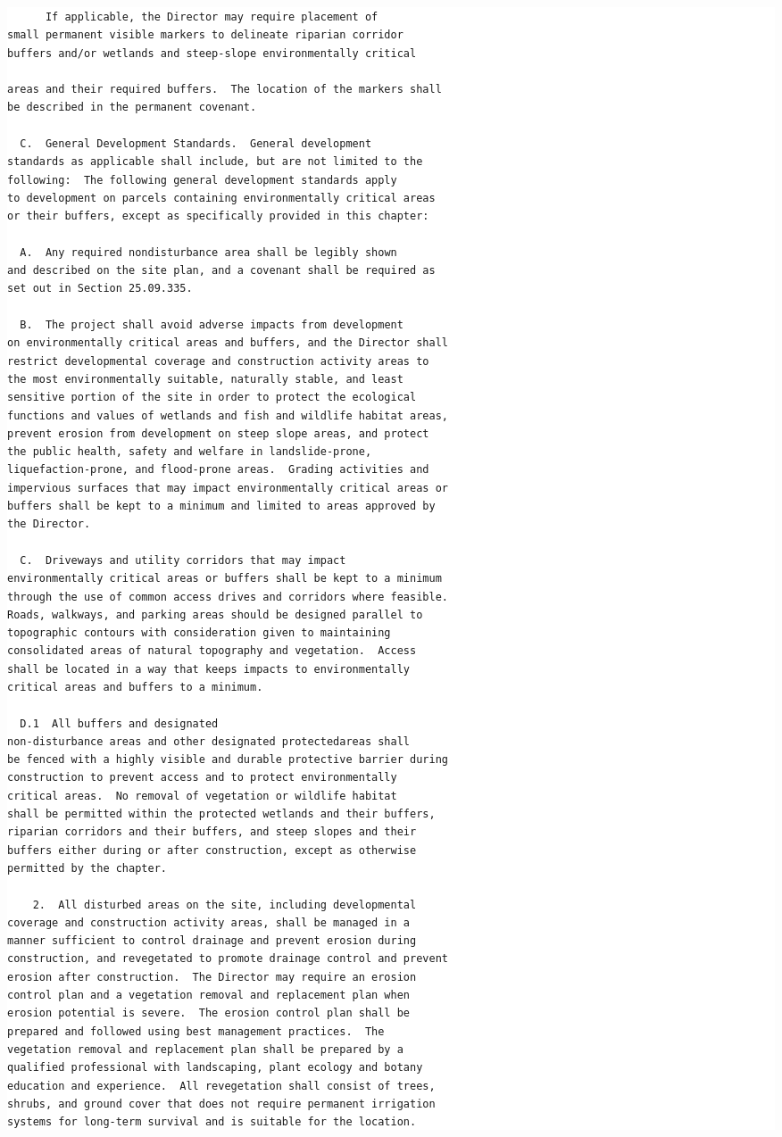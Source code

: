           If applicable, the Director may require placement of  
    small permanent visible markers to delineate riparian corridor  
    buffers and/or wetlands and steep-slope environmentally critical  
  
    areas and their required buffers.  The location of the markers shall  
    be described in the permanent covenant.  
  
      C.  General Development Standards.  General development  
    standards as applicable shall include, but are not limited to the  
    following:  The following general development standards apply  
    to development on parcels containing environmentally critical areas  
    or their buffers, except as specifically provided in this chapter:  
  
      A.  Any required nondisturbance area shall be legibly shown  
    and described on the site plan, and a covenant shall be required as  
    set out in Section 25.09.335.  
  
      B.  The project shall avoid adverse impacts from development  
    on environmentally critical areas and buffers, and the Director shall  
    restrict developmental coverage and construction activity areas to  
    the most environmentally suitable, naturally stable, and least  
    sensitive portion of the site in order to protect the ecological  
    functions and values of wetlands and fish and wildlife habitat areas,  
    prevent erosion from development on steep slope areas, and protect  
    the public health, safety and welfare in landslide-prone,  
    liquefaction-prone, and flood-prone areas.  Grading activities and  
    impervious surfaces that may impact environmentally critical areas or  
    buffers shall be kept to a minimum and limited to areas approved by  
    the Director.    
  
      C.  Driveways and utility corridors that may impact  
    environmentally critical areas or buffers shall be kept to a minimum  
    through the use of common access drives and corridors where feasible.  
    Roads, walkways, and parking areas should be designed parallel to  
    topographic contours with consideration given to maintaining  
    consolidated areas of natural topography and vegetation.  Access  
    shall be located in a way that keeps impacts to environmentally  
    critical areas and buffers to a minimum.  
  
      D.1  All buffers and designated  
    non-disturbance areas and other designated protectedareas shall  
    be fenced with a highly visible and durable protective barrier during  
    construction to prevent access and to protect environmentally  
    critical areas.  No removal of vegetation or wildlife habitat  
    shall be permitted within the protected wetlands and their buffers,  
    riparian corridors and their buffers, and steep slopes and their  
    buffers either during or after construction, except as otherwise  
    permitted by the chapter.  
  
        2.  All disturbed areas on the site, including developmental  
    coverage and construction activity areas, shall be managed in a  
    manner sufficient to control drainage and prevent erosion during  
    construction, and revegetated to promote drainage control and prevent  
    erosion after construction.  The Director may require an erosion  
    control plan and a vegetation removal and replacement plan when  
    erosion potential is severe.  The erosion control plan shall be  
    prepared and followed using best management practices.  The  
    vegetation removal and replacement plan shall be prepared by a  
    qualified professional with landscaping, plant ecology and botany  
    education and experience.  All revegetation shall consist of trees,  
    shrubs, and ground cover that does not require permanent irrigation  
    systems for long-term survival and is suitable for the location.  
  